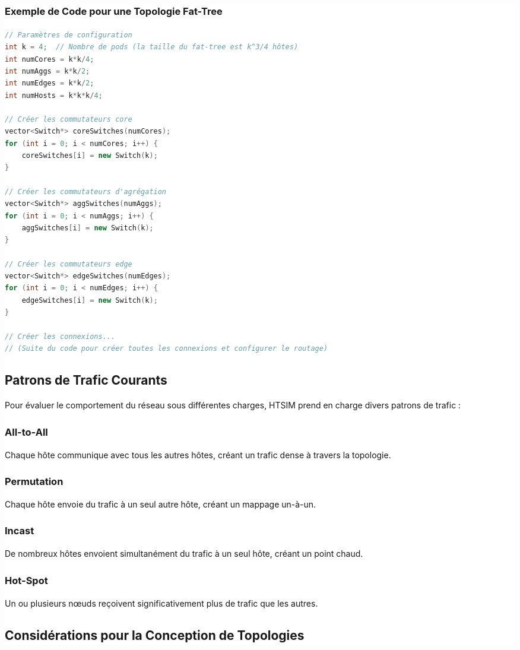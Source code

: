 ### Exemple de Code pour une Topologie Fat-Tree

```cpp
// Paramètres de configuration
int k = 4;  // Nombre de pods (la taille du fat-tree est k^3/4 hôtes)
int numCores = k*k/4;
int numAggs = k*k/2;
int numEdges = k*k/2;
int numHosts = k*k*k/4;

// Créer les commutateurs core
vector<Switch*> coreSwitches(numCores);
for (int i = 0; i < numCores; i++) {
    coreSwitches[i] = new Switch(k);
}

// Créer les commutateurs d'agrégation
vector<Switch*> aggSwitches(numAggs);
for (int i = 0; i < numAggs; i++) {
    aggSwitches[i] = new Switch(k);
}

// Créer les commutateurs edge
vector<Switch*> edgeSwitches(numEdges);
for (int i = 0; i < numEdges; i++) {
    edgeSwitches[i] = new Switch(k);
}

// Créer les connexions...
// (Suite du code pour créer toutes les connexions et configurer le routage)
```

## Patrons de Trafic Courants

Pour évaluer le comportement du réseau sous différentes charges, HTSIM prend en charge divers patrons de trafic :

### All-to-All
Chaque hôte communique avec tous les autres hôtes, créant un trafic dense à travers la topologie.

### Permutation
Chaque hôte envoie du trafic à un seul autre hôte, créant un mappage un-à-un.

### Incast
De nombreux hôtes envoient simultanément du trafic à un seul hôte, créant un point chaud.

### Hot-Spot
Un ou plusieurs nœuds reçoivent significativement plus de trafic que les autres.

## Considérations pour la Conception de Topologies
